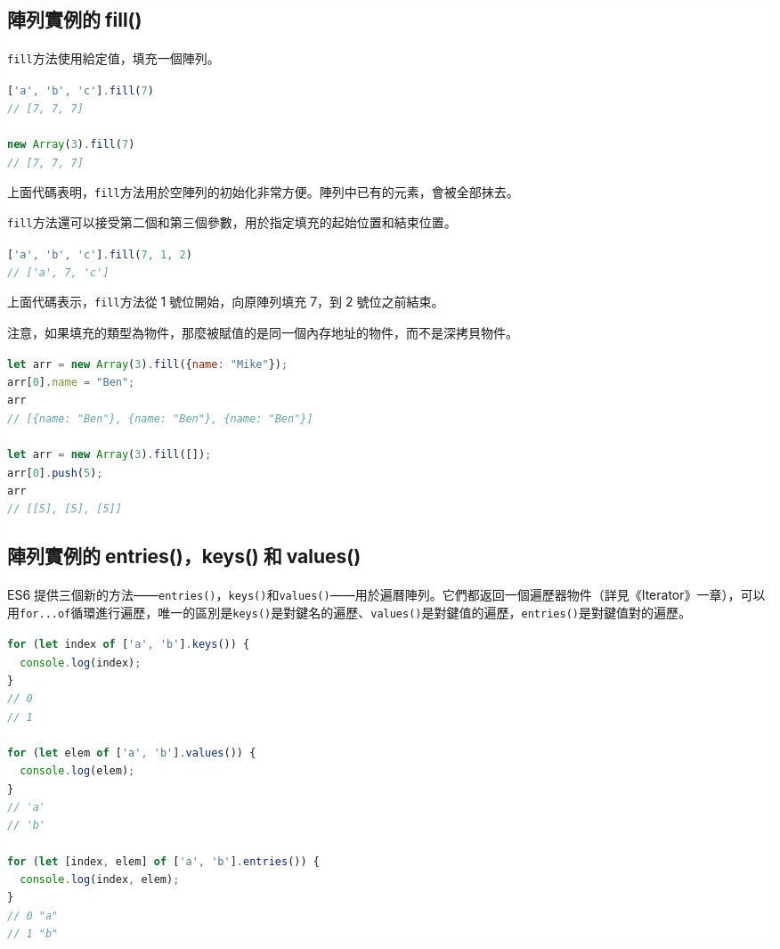 ## 陣列實例的 fill()

`fill`方法使用給定值，填充一個陣列。

```javascript
['a', 'b', 'c'].fill(7)
// [7, 7, 7]

new Array(3).fill(7)
// [7, 7, 7]
```

上面代碼表明，`fill`方法用於空陣列的初始化非常方便。陣列中已有的元素，會被全部抹去。

`fill`方法還可以接受第二個和第三個參數，用於指定填充的起始位置和結束位置。

```javascript
['a', 'b', 'c'].fill(7, 1, 2)
// ['a', 7, 'c']
```

上面代碼表示，`fill`方法從 1 號位開始，向原陣列填充 7，到 2 號位之前結束。

注意，如果填充的類型為物件，那麼被賦值的是同一個內存地址的物件，而不是深拷貝物件。

```javascript
let arr = new Array(3).fill({name: "Mike"});
arr[0].name = "Ben";
arr
// [{name: "Ben"}, {name: "Ben"}, {name: "Ben"}]

let arr = new Array(3).fill([]);
arr[0].push(5);
arr
// [[5], [5], [5]]
```

## 陣列實例的 entries()，keys() 和 values()

ES6 提供三個新的方法——`entries()`，`keys()`和`values()`——用於遍曆陣列。它們都返回一個遍歷器物件（詳見《Iterator》一章），可以用`for...of`循環進行遍歷，唯一的區別是`keys()`是對鍵名的遍歷、`values()`是對鍵值的遍歷，`entries()`是對鍵值對的遍歷。

```javascript
for (let index of ['a', 'b'].keys()) {
  console.log(index);
}
// 0
// 1

for (let elem of ['a', 'b'].values()) {
  console.log(elem);
}
// 'a'
// 'b'

for (let [index, elem] of ['a', 'b'].entries()) {
  console.log(index, elem);
}
// 0 "a"
// 1 "b"
```
